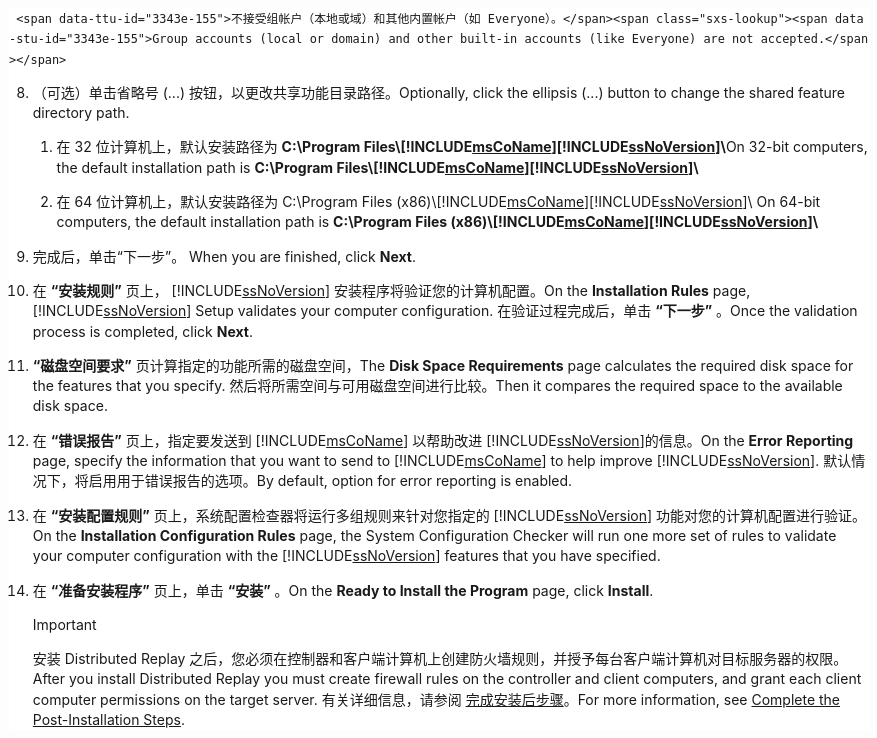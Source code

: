      <span data-ttu-id="3343e-155">不接受组帐户（本地或域）和其他内置帐户（如 Everyone）。</span><span class="sxs-lookup"><span data-stu-id="3343e-155">Group accounts (local or domain) and other built-in accounts (like Everyone) are not accepted.</span></span>  
  
8.  <span data-ttu-id="3343e-156">（可选）单击省略号 (...) 按钮，以更改共享功能目录路径。</span><span class="sxs-lookup"><span data-stu-id="3343e-156">Optionally, click the ellipsis (...) button to change the shared feature directory path.</span></span>  
  
    1.  <span data-ttu-id="3343e-157">在 32 位计算机上，默认安装路径为 **C:\Program Files\\[!INCLUDE[msCoName](../../includes/msconame-md.md)][!INCLUDE[ssNoVersion](../../includes/ssnoversion-md.md)]\\**</span><span class="sxs-lookup"><span data-stu-id="3343e-157">On 32-bit computers, the default installation path is **C:\Program Files\\[!INCLUDE[msCoName](../../includes/msconame-md.md)][!INCLUDE[ssNoVersion](../../includes/ssnoversion-md.md)]\\**</span></span>  
  
    2.  <span data-ttu-id="3343e-158">在 64 位计算机上，默认安装路径为 C:\Program Files (x86)\\[!INCLUDE[msCoName](../../includes/msconame-md.md)][!INCLUDE[ssNoVersion](../../includes/ssnoversion-md.md)]\\ </span><span class="sxs-lookup"><span data-stu-id="3343e-158">On 64-bit computers, the default installation path is **C:\Program Files (x86)\\[!INCLUDE[msCoName](../../includes/msconame-md.md)][!INCLUDE[ssNoVersion](../../includes/ssnoversion-md.md)]\\**</span></span>  
  
9. <span data-ttu-id="3343e-159">完成后，单击“下一步”。 </span><span class="sxs-lookup"><span data-stu-id="3343e-159">When you are finished, click **Next**.</span></span>  
  
10. <span data-ttu-id="3343e-160">在 **“安装规则”** 页上， [!INCLUDE[ssNoVersion](../../includes/ssnoversion-md.md)] 安装程序将验证您的计算机配置。</span><span class="sxs-lookup"><span data-stu-id="3343e-160">On the **Installation Rules** page, [!INCLUDE[ssNoVersion](../../includes/ssnoversion-md.md)] Setup validates your computer configuration.</span></span> <span data-ttu-id="3343e-161">在验证过程完成后，单击 **“下一步”** 。</span><span class="sxs-lookup"><span data-stu-id="3343e-161">Once the validation process is completed, click **Next**.</span></span>  
  
11. <span data-ttu-id="3343e-162">**“磁盘空间要求”** 页计算指定的功能所需的磁盘空间，</span><span class="sxs-lookup"><span data-stu-id="3343e-162">The **Disk Space Requirements** page calculates the required disk space for the features that you specify.</span></span> <span data-ttu-id="3343e-163">然后将所需空间与可用磁盘空间进行比较。</span><span class="sxs-lookup"><span data-stu-id="3343e-163">Then it compares the required space to the available disk space.</span></span>  
  
12. <span data-ttu-id="3343e-164">在 **“错误报告”** 页上，指定要发送到 [!INCLUDE[msCoName](../../includes/msconame-md.md)] 以帮助改进 [!INCLUDE[ssNoVersion](../../includes/ssnoversion-md.md)]的信息。</span><span class="sxs-lookup"><span data-stu-id="3343e-164">On the **Error Reporting** page, specify the information that you want to send to [!INCLUDE[msCoName](../../includes/msconame-md.md)] to help improve [!INCLUDE[ssNoVersion](../../includes/ssnoversion-md.md)].</span></span> <span data-ttu-id="3343e-165">默认情况下，将启用用于错误报告的选项。</span><span class="sxs-lookup"><span data-stu-id="3343e-165">By default, option for error reporting is enabled.</span></span>  
  
13. <span data-ttu-id="3343e-166">在 **“安装配置规则”** 页上，系统配置检查器将运行多组规则来针对您指定的 [!INCLUDE[ssNoVersion](../../includes/ssnoversion-md.md)] 功能对您的计算机配置进行验证。</span><span class="sxs-lookup"><span data-stu-id="3343e-166">On the **Installation Configuration Rules** page, the System Configuration Checker will run one more set of rules to validate your computer configuration with the [!INCLUDE[ssNoVersion](../../includes/ssnoversion-md.md)] features that you have specified.</span></span>  
  
14. <span data-ttu-id="3343e-167">在 **“准备安装程序”** 页上，单击 **“安装”** 。</span><span class="sxs-lookup"><span data-stu-id="3343e-167">On the **Ready to Install the Program** page, click **Install**.</span></span>  
  
    > [!IMPORTANT]  
    >  <span data-ttu-id="3343e-168">安装 Distributed Replay 之后，您必须在控制器和客户端计算机上创建防火墙规则，并授予每台客户端计算机对目标服务器的权限。</span><span class="sxs-lookup"><span data-stu-id="3343e-168">After you install Distributed Replay you must create firewall rules on the controller and client computers, and grant each client computer permissions on the target server.</span></span> <span data-ttu-id="3343e-169">有关详细信息，请参阅 [完成安装后步骤](../../tools/distributed-replay/complete-the-post-installation-steps.md)。</span><span class="sxs-lookup"><span data-stu-id="3343e-169">For more information, see [Complete the Post-Installation Steps](../../tools/distributed-replay/complete-the-post-installation-steps.md).</span></span>  
  